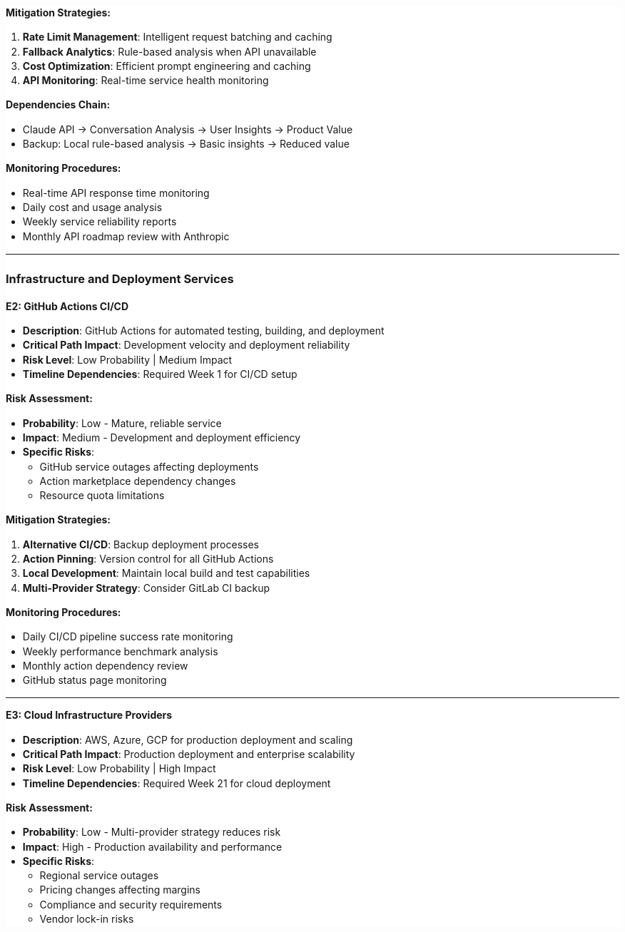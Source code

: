 **Mitigation Strategies:**
1. **Rate Limit Management**: Intelligent request batching and caching
2. **Fallback Analytics**: Rule-based analysis when API unavailable
3. **Cost Optimization**: Efficient prompt engineering and caching
4. **API Monitoring**: Real-time service health monitoring

**Dependencies Chain:**
- Claude API → Conversation Analysis → User Insights → Product Value
- Backup: Local rule-based analysis → Basic insights → Reduced value

**Monitoring Procedures:**
- Real-time API response time monitoring
- Daily cost and usage analysis
- Weekly service reliability reports
- Monthly API roadmap review with Anthropic

---

### **Infrastructure and Deployment Services**

**E2: GitHub Actions CI/CD**
- **Description**: GitHub Actions for automated testing, building, and deployment
- **Critical Path Impact**: Development velocity and deployment reliability
- **Risk Level**: Low Probability | Medium Impact
- **Timeline Dependencies**: Required Week 1 for CI/CD setup

**Risk Assessment:**
- **Probability**: Low - Mature, reliable service
- **Impact**: Medium - Development and deployment efficiency
- **Specific Risks**:
  - GitHub service outages affecting deployments
  - Action marketplace dependency changes
  - Resource quota limitations

**Mitigation Strategies:**
1. **Alternative CI/CD**: Backup deployment processes
2. **Action Pinning**: Version control for all GitHub Actions
3. **Local Development**: Maintain local build and test capabilities
4. **Multi-Provider Strategy**: Consider GitLab CI backup

**Monitoring Procedures:**
- Daily CI/CD pipeline success rate monitoring
- Weekly performance benchmark analysis
- Monthly action dependency review
- GitHub status page monitoring

---

**E3: Cloud Infrastructure Providers**
- **Description**: AWS, Azure, GCP for production deployment and scaling
- **Critical Path Impact**: Production deployment and enterprise scalability
- **Risk Level**: Low Probability | High Impact
- **Timeline Dependencies**: Required Week 21 for cloud deployment

**Risk Assessment:**
- **Probability**: Low - Multi-provider strategy reduces risk
- **Impact**: High - Production availability and performance
- **Specific Risks**:
  - Regional service outages
  - Pricing changes affecting margins
  - Compliance and security requirements
  - Vendor lock-in risks
